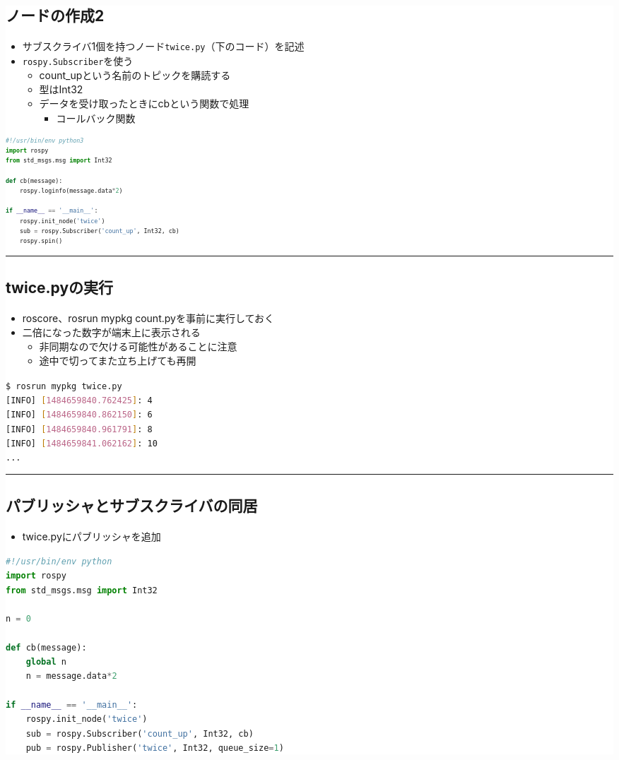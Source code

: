
## ノードの作成2

* サブスクライバ1個を持つノード`twice.py`（下のコード）を記述
* `rospy.Subscriber`を使う
  * count_upという名前のトピックを購読する
  * 型はInt32
  * データを受け取ったときにcbという関数で処理
    * コールバック関数

<div style="font-size:70%">

```python
#!/usr/bin/env python3
import rospy
from std_msgs.msg import Int32

def cb(message):
    rospy.loginfo(message.data*2)

if __name__ == '__main__':
    rospy.init_node('twice')
    sub = rospy.Subscriber('count_up', Int32, cb)
    rospy.spin()
```

</div>

---

## <span style="text-transform:none">twice.pyの実行

* roscore、rosrun mypkg count.pyを事前に実行しておく
* 二倍になった数字が端末上に表示される
  * 非同期なので欠ける可能性があることに注意
  * 途中で切ってまた立ち上げても再開

```bash
$ rosrun mypkg twice.py
[INFO] [1484659840.762425]: 4
[INFO] [1484659840.862150]: 6
[INFO] [1484659840.961791]: 8
[INFO] [1484659841.062162]: 10
...
```

---

## パブリッシャとサブスクライバの同居

* twice.pyにパブリッシャを追加

```python
#!/usr/bin/env python
import rospy
from std_msgs.msg import Int32

n = 0

def cb(message):
    global n
    n = message.data*2

if __name__ == '__main__': 
    rospy.init_node('twice')
    sub = rospy.Subscriber('count_up', Int32, cb) 
    pub = rospy.Publisher('twice', Int32, queue_size=1) 
```